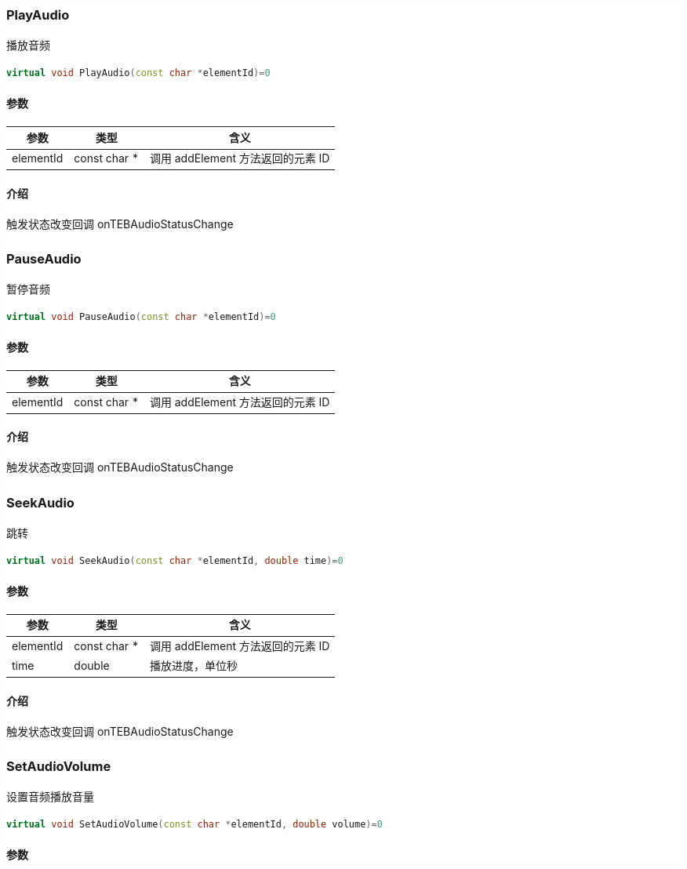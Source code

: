 
### PlayAudio
播放音频 
``` C++
virtual void PlayAudio(const char *elementId)=0
```
#### 参数

| 参数 | 类型 | 含义 |
| --- | --- | --- |
| elementId | const char * | 调用 addElement 方法返回的元素 ID |

#### 介绍
触发状态改变回调 onTEBAudioStatusChange 


### PauseAudio
暂停音频 
``` C++
virtual void PauseAudio(const char *elementId)=0
```
#### 参数

| 参数 | 类型 | 含义 |
| --- | --- | --- |
| elementId | const char * | 调用 addElement 方法返回的元素 ID |

#### 介绍
触发状态改变回调 onTEBAudioStatusChange 


### SeekAudio
跳转 
``` C++
virtual void SeekAudio(const char *elementId, double time)=0
```
#### 参数

| 参数 | 类型 | 含义 |
| --- | --- | --- |
| elementId | const char * | 调用 addElement 方法返回的元素 ID  |
| time | double | 播放进度，单位秒 |

#### 介绍
触发状态改变回调 onTEBAudioStatusChange 


### SetAudioVolume
设置音频播放音量 
``` C++
virtual void SetAudioVolume(const char *elementId, double volume)=0
```
#### 参数
